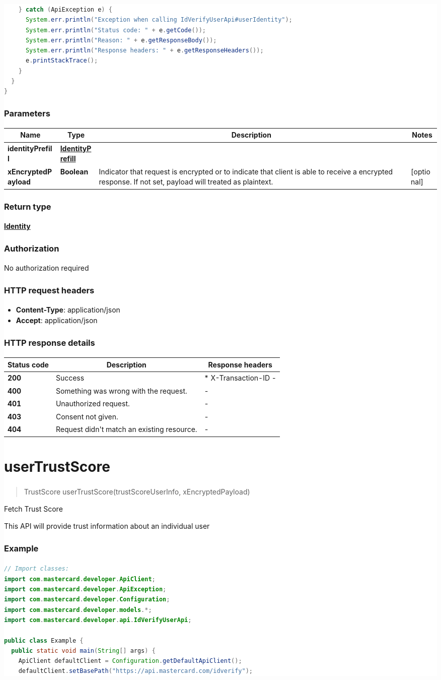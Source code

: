 ```java
    } catch (ApiException e) {
      System.err.println("Exception when calling IdVerifyUserApi#userIdentity");
      System.err.println("Status code: " + e.getCode());
      System.err.println("Reason: " + e.getResponseBody());
      System.err.println("Response headers: " + e.getResponseHeaders());
      e.printStackTrace();
    }
  }
}
```

### Parameters

Name | Type | Description  | Notes
------------- | ------------- | ------------- | -------------
 **identityPrefill** | [**IdentityPrefill**](IdentityPrefill.md)|  |
 **xEncryptedPayload** | **Boolean**| Indicator that request is encrypted or to indicate that client is able to receive a encrypted response. If not set, payload will treated as plaintext.  | [optional]

### Return type

[**Identity**](Identity.md)

### Authorization

No authorization required

### HTTP request headers

 - **Content-Type**: application/json
 - **Accept**: application/json

### HTTP response details
| Status code | Description | Response headers |
|-------------|-------------|------------------|
**200** | Success |  * X-Transaction-ID -  <br>  |
**400** | Something was wrong with the request. |  -  |
**401** | Unauthorized request. |  -  |
**403** | Consent not given. |  -  |
**404** | Request didn&#39;t match an existing resource. |  -  |

<a name="userTrustScore"></a>
# **userTrustScore**
> TrustScore userTrustScore(trustScoreUserInfo, xEncryptedPayload)

Fetch Trust Score

This API will provide trust information about an individual user

### Example
```java
// Import classes:
import com.mastercard.developer.ApiClient;
import com.mastercard.developer.ApiException;
import com.mastercard.developer.Configuration;
import com.mastercard.developer.models.*;
import com.mastercard.developer.api.IdVerifyUserApi;

public class Example {
  public static void main(String[] args) {
    ApiClient defaultClient = Configuration.getDefaultApiClient();
    defaultClient.setBasePath("https://api.mastercard.com/idverify");
```